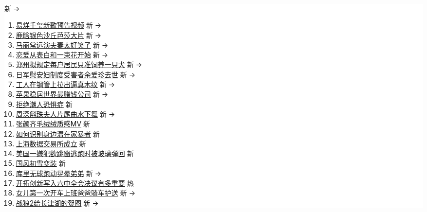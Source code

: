    新 ->
1. [易烊千玺新歌预告视频](https://s.weibo.com//weibo?q=%23%E6%98%93%E7%83%8A%E5%8D%83%E7%8E%BA%E6%96%B0%E6%AD%8C%E9%A2%84%E5%91%8A%E8%A7%86%E9%A2%91%23&Refer=top)
   新 ->
1. [鹿晗银色沙丘芭莎大片](https://s.weibo.com//weibo?q=%23%E9%B9%BF%E6%99%97%E9%93%B6%E8%89%B2%E6%B2%99%E4%B8%98%E8%8A%AD%E8%8E%8E%E5%A4%A7%E7%89%87%23&Refer=top)
   新 ->
1. [马丽常远演夫妻太好笑了](https://s.weibo.com//weibo?q=%23%E9%A9%AC%E4%B8%BD%E5%B8%B8%E8%BF%9C%E6%BC%94%E5%A4%AB%E5%A6%BB%E5%A4%AA%E5%A5%BD%E7%AC%91%E4%BA%86%23&Refer=top)
   新 ->
1. [恋爱从表白和一束花开始](https://s.weibo.com//weibo?q=%23%E6%81%8B%E7%88%B1%E4%BB%8E%E8%A1%A8%E7%99%BD%E5%92%8C%E4%B8%80%E6%9D%9F%E8%8A%B1%E5%BC%80%E5%A7%8B%23&Refer=top)
   新 ->
1. [郑州拟规定每户居民只准饲养一只犬](https://s.weibo.com//weibo?q=%23%E9%83%91%E5%B7%9E%E6%8B%9F%E8%A7%84%E5%AE%9A%E6%AF%8F%E6%88%B7%E5%B1%85%E6%B0%91%E5%8F%AA%E5%87%86%E9%A5%B2%E5%85%BB%E4%B8%80%E5%8F%AA%E7%8A%AC%23&Refer=top)
   新 ->
1. [日军慰安妇制度受害者余爱珍去世](https://s.weibo.com//weibo?q=%23%E6%97%A5%E5%86%9B%E6%85%B0%E5%AE%89%E5%A6%87%E5%88%B6%E5%BA%A6%E5%8F%97%E5%AE%B3%E8%80%85%E4%BD%99%E7%88%B1%E7%8F%8D%E5%8E%BB%E4%B8%96%23&Refer=top)
   新 ->
1. [工人在钢管上拉出逼真木纹](https://s.weibo.com//weibo?q=%23%E5%B7%A5%E4%BA%BA%E5%9C%A8%E9%92%A2%E7%AE%A1%E4%B8%8A%E6%8B%89%E5%87%BA%E9%80%BC%E7%9C%9F%E6%9C%A8%E7%BA%B9%23&Refer=top)
   新 ->
1. [苹果稳居世界最赚钱公司](https://s.weibo.com//weibo?q=%23%E8%8B%B9%E6%9E%9C%E7%A8%B3%E5%B1%85%E4%B8%96%E7%95%8C%E6%9C%80%E8%B5%9A%E9%92%B1%E5%85%AC%E5%8F%B8%23&Refer=top)
   新 ->
1. [拒绝潮人恐惧症](https://s.weibo.com//weibo?q=%23%E6%8B%92%E7%BB%9D%E6%BD%AE%E4%BA%BA%E6%81%90%E6%83%A7%E7%97%87%23&Refer=top)
   新
1. [周深斛珠夫人片尾曲水下舞](https://s.weibo.com//weibo?q=%23%E5%91%A8%E6%B7%B1%E6%96%9B%E7%8F%A0%E5%A4%AB%E4%BA%BA%E7%89%87%E5%B0%BE%E6%9B%B2%E6%B0%B4%E4%B8%8B%E8%88%9E%23&Refer=top)
   新 ->
1. [张颜齐毛绒绒质感MV](https://s.weibo.com//weibo?q=%23%E5%BC%A0%E9%A2%9C%E9%BD%90%E6%AF%9B%E7%BB%92%E7%BB%92%E8%B4%A8%E6%84%9FMV%23&Refer=top)
   新
1. [如何识别身边潜在家暴者](https://s.weibo.com//weibo?q=%23%E5%A6%82%E4%BD%95%E8%AF%86%E5%88%AB%E8%BA%AB%E8%BE%B9%E6%BD%9C%E5%9C%A8%E5%AE%B6%E6%9A%B4%E8%80%85%23&Refer=top)
   新
1. [上海数据交易所成立](https://s.weibo.com//weibo?q=%E4%B8%8A%E6%B5%B7%E6%95%B0%E6%8D%AE%E4%BA%A4%E6%98%93%E6%89%80%E6%88%90%E7%AB%8B&Refer=top)
   新
1. [美国一嫌犯欲跳窗逃跑时被玻璃弹回](https://s.weibo.com//weibo?q=%23%E7%BE%8E%E5%9B%BD%E4%B8%80%E5%AB%8C%E7%8A%AF%E6%AC%B2%E8%B7%B3%E7%AA%97%E9%80%83%E8%B7%91%E6%97%B6%E8%A2%AB%E7%8E%BB%E7%92%83%E5%BC%B9%E5%9B%9E%23&Refer=top)
   新
1. [国风初雪变装](https://s.weibo.com//weibo?q=%23%E5%9B%BD%E9%A3%8E%E5%88%9D%E9%9B%AA%E5%8F%98%E8%A3%85%23&Refer=top)
   新
1. [库里无球跑动晃晕弟弟](https://s.weibo.com//weibo?q=%23%E5%BA%93%E9%87%8C%E6%97%A0%E7%90%83%E8%B7%91%E5%8A%A8%E6%99%83%E6%99%95%E5%BC%9F%E5%BC%9F%23&Refer=top)
   新 ->
1. [开拓创新写入六中全会决议有多重要](https://s.weibo.com//weibo?q=%23%E5%BC%80%E6%8B%93%E5%88%9B%E6%96%B0%E5%86%99%E5%85%A5%E5%85%AD%E4%B8%AD%E5%85%A8%E4%BC%9A%E5%86%B3%E8%AE%AE%E6%9C%89%E5%A4%9A%E9%87%8D%E8%A6%81%23&Refer=new_time)
   热
1. [女儿第一次开车上班爸爸骑车护送](https://s.weibo.com//weibo?q=%23%E5%A5%B3%E5%84%BF%E7%AC%AC%E4%B8%80%E6%AC%A1%E5%BC%80%E8%BD%A6%E4%B8%8A%E7%8F%AD%E7%88%B8%E7%88%B8%E9%AA%91%E8%BD%A6%E6%8A%A4%E9%80%81%23&Refer=top)
   新 ->
1. [战狼2给长津湖的贺图](https://s.weibo.com//weibo?q=%23%E6%88%98%E7%8B%BC2%E7%BB%99%E9%95%BF%E6%B4%A5%E6%B9%96%E7%9A%84%E8%B4%BA%E5%9B%BE%23&Refer=top)
   新 ->